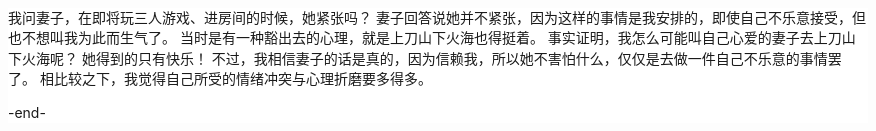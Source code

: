 我问妻子，在即将玩三人游戏、进房间的时候，她紧张吗？ 妻子回答说她并不紧张，因为这样的事情是我安排的，即使自己不乐意接受，但也不想叫我为此而生气了。 当时是有一种豁出去的心理，就是上刀山下火海也得挺着。
事实证明，我怎么可能叫自己心爱的妻子去上刀山下火海呢？ 她得到的只有快乐！ 不过，我相信妻子的话是真的，因为信赖我，所以她不害怕什么，仅仅是去做一件自己不乐意的事情罢了。 相比较之下，我觉得自己所受的情绪冲突与心理折磨要多得多。

-end-